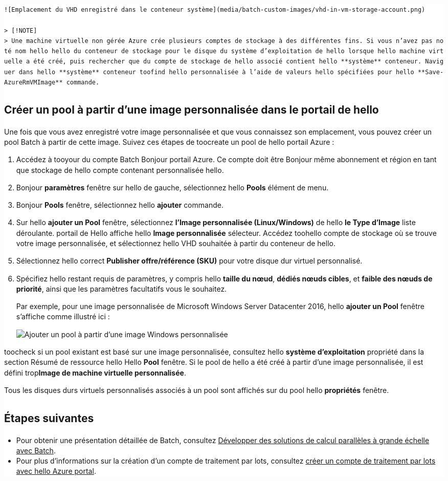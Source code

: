     ![Emplacement du VHD enregistré dans le conteneur système](media/batch-custom-images/vhd-in-vm-storage-account.png)

    > [!NOTE]
    > Une machine virtuelle non gérée Azure crée plusieurs comptes de stockage à des différentes fins. Si vous n’avez pas noté nom hello hello du conteneur de stockage pour le disque du système d’exploitation de hello lorsque hello machine virtuelle a été créé, puis rechercher que du compte de stockage de hello associé contient hello **système** conteneur. Naviguer dans hello **système** conteneur toofind hello personnalisée à l’aide de valeurs hello spécifiées pour hello **Save-AzureRmVMImage** commande.

## <a name="create-a-pool-from-a-custom-image-in-hello-portal"></a>Créer un pool à partir d’une image personnalisée dans le portail de hello

Une fois que vous avez enregistré votre image personnalisée et que vous connaissez son emplacement, vous pouvez créer un pool Batch à partir de cette image. Suivez ces étapes de toocreate un pool de hello portail Azure :

1. Accédez à tooyour du compte Batch Bonjour portail Azure. Ce compte doit être Bonjour même abonnement et région en tant que stockage de hello compte contenant personnalisée hello. 
2. Bonjour **paramètres** fenêtre sur hello de gauche, sélectionnez hello **Pools** élément de menu.
3. Bonjour **Pools** fenêtre, sélectionnez hello **ajouter** commande.
4. Sur hello **ajouter un Pool** fenêtre, sélectionnez **l’Image personnalisée (Linux/Windows)** de hello **le Type d’Image** liste déroulante. portail de Hello affiche hello **Image personnalisée** sélecteur. Accédez toohello compte de stockage où se trouve votre image personnalisée, et sélectionnez hello VHD souhaitée à partir du conteneur de hello. 
5. Sélectionnez hello correct **Publisher offre/référence (SKU)** pour votre disque dur virtuel personnalisé.
6. Spécifiez hello restant requis de paramètres, y compris hello **taille du nœud**, **dédiés nœuds cibles**, et **faible des nœuds de priorité**, ainsi que les paramètres facultatifs vous le souhaitez.

    Par exemple, pour une image personnalisée de Microsoft Windows Server Datacenter 2016, hello **ajouter un Pool** fenêtre s’affiche comme illustré ici :

    ![Ajouter un pool à partir d’une image Windows personnalisée](media/batch-custom-images/add-pool-custom-image.png)
  
toocheck si un pool existant est basé sur une image personnalisée, consultez hello **système d’exploitation** propriété dans la section Résumé de ressource hello Hello **Pool** fenêtre. Si le pool de hello a été créé à partir d’une image personnalisée, il est défini trop**Image de machine virtuelle personnalisée**.

Tous les disques durs virtuels personnalisés associés à un pool sont affichés sur du pool hello **propriétés** fenêtre.
 
## <a name="next-steps"></a>Étapes suivantes

- Pour obtenir une présentation détaillée de Batch, consultez [Développer des solutions de calcul parallèles à grande échelle avec Batch](batch-api-basics.md).
- Pour plus d’informations sur la création d’un compte de traitement par lots, consultez [créer un compte de traitement par lots avec hello Azure portal](batch-account-create-portal.md).
